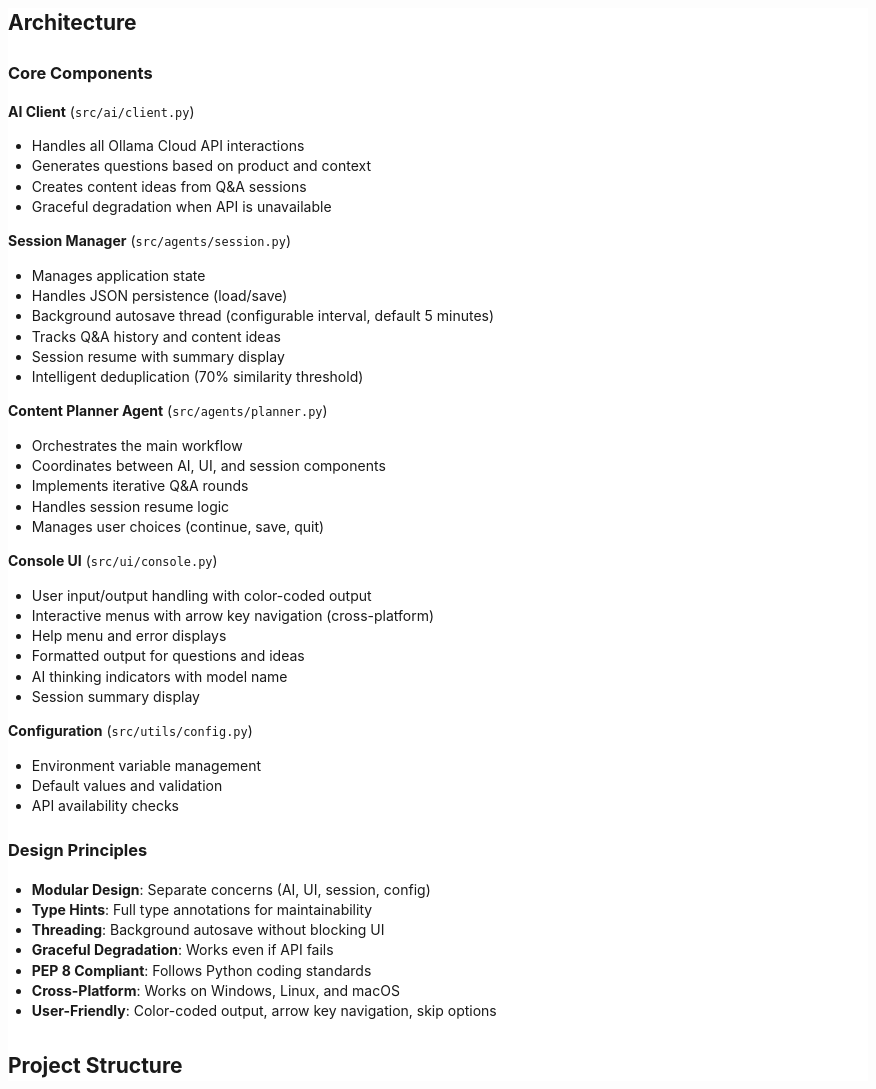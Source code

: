 ## Architecture

### Core Components

**AI Client** (`src/ai/client.py`)

- Handles all Ollama Cloud API interactions
- Generates questions based on product and context
- Creates content ideas from Q&A sessions
- Graceful degradation when API is unavailable

**Session Manager** (`src/agents/session.py`)

- Manages application state
- Handles JSON persistence (load/save)
- Background autosave thread (configurable interval, default 5 minutes)
- Tracks Q&A history and content ideas
- Session resume with summary display
- Intelligent deduplication (70% similarity threshold)

**Content Planner Agent** (`src/agents/planner.py`)

- Orchestrates the main workflow
- Coordinates between AI, UI, and session components
- Implements iterative Q&A rounds
- Handles session resume logic
- Manages user choices (continue, save, quit)

**Console UI** (`src/ui/console.py`)

- User input/output handling with color-coded output
- Interactive menus with arrow key navigation (cross-platform)
- Help menu and error displays
- Formatted output for questions and ideas
- AI thinking indicators with model name
- Session summary display

**Configuration** (`src/utils/config.py`)

- Environment variable management
- Default values and validation
- API availability checks

### Design Principles

- **Modular Design**: Separate concerns (AI, UI, session, config)
- **Type Hints**: Full type annotations for maintainability
- **Threading**: Background autosave without blocking UI
- **Graceful Degradation**: Works even if API fails
- **PEP 8 Compliant**: Follows Python coding standards
- **Cross-Platform**: Works on Windows, Linux, and macOS
- **User-Friendly**: Color-coded output, arrow key navigation, skip options

## Project Structure
